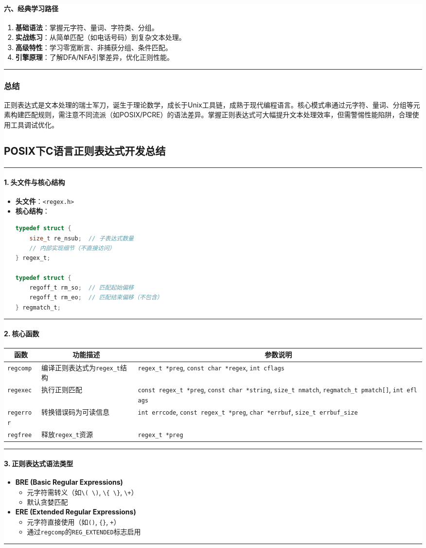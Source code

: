 
#### **六、经典学习路径**
1. **基础语法**：掌握元字符、量词、字符类、分组。
2. **实战练习**：从简单匹配（如电话号码）到复杂文本处理。
3. **高级特性**：学习零宽断言、非捕获分组、条件匹配。
4. **引擎原理**：了解DFA/NFA引擎差异，优化正则性能。

---

### **总结**
正则表达式是文本处理的瑞士军刀，诞生于理论数学，成长于Unix工具链，成熟于现代编程语言。核心模式串通过元字符、量词、分组等元素构建匹配规则，需注意不同流派（如POSIX/PCRE）的语法差异。掌握正则表达式可大幅提升文本处理效率，但需警惕性能陷阱，合理使用工具调试优化。


## POSIX下C语言正则表达式开发总结

---

#### **1. 头文件与核心结构**
- **头文件**：`<regex.h>`
- **核心结构**：
  ```c
  typedef struct {
      size_t re_nsub;  // 子表达式数量
      // 内部实现细节（不直接访问）
  } regex_t;
  
  typedef struct {
      regoff_t rm_so;  // 匹配起始偏移
      regoff_t rm_eo;  // 匹配结束偏移（不包含）
  } regmatch_t;
  ```

---

#### **2. 核心函数**
| 函数        | 功能描述                                     | 参数说明                                                                 |
|-------------|--------------------------------------------|--------------------------------------------------------------------------|
| `regcomp`   | 编译正则表达式为`regex_t`结构              | `regex_t *preg`, `const char *regex`, `int cflags`                      |
| `regexec`   | 执行正则匹配                                | `const regex_t *preg`, `const char *string`, `size_t nmatch`, `regmatch_t pmatch[]`, `int eflags` |
| `regerror`  | 转换错误码为可读信息                       | `int errcode`, `const regex_t *preg`, `char *errbuf`, `size_t errbuf_size` |
| `regfree`   | 释放`regex_t`资源                          | `regex_t *preg`                                                         |

---

#### **3. 正则表达式语法类型**
- **BRE (Basic Regular Expressions)**  
  - 元字符需转义（如`\( \)`, `\{ \}`, `\+`）
  - 默认贪婪匹配
- **ERE (Extended Regular Expressions)**  
  - 元字符直接使用（如`()`, `{}`, `+`）
  - 通过`regcomp`的`REG_EXTENDED`标志启用

---